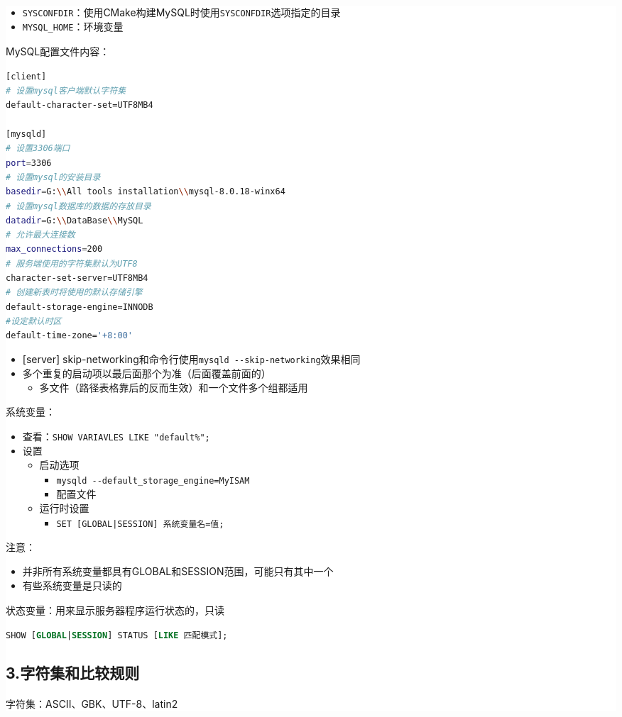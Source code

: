 + `SYSCONFDIR`：使用CMake构建MySQL时使用`SYSCONFDIR`选项指定的目录
+ `MYSQL_HOME`：环境变量

MySQL配置文件内容：

```bash
[client]
# 设置mysql客户端默认字符集
default-character-set=UTF8MB4

[mysqld]
# 设置3306端口
port=3306
# 设置mysql的安装目录
basedir=G:\\All tools installation\\mysql-8.0.18-winx64
# 设置mysql数据库的数据的存放目录
datadir=G:\\DataBase\\MySQL
# 允许最大连接数
max_connections=200
# 服务端使用的字符集默认为UTF8
character-set-server=UTF8MB4
# 创建新表时将使用的默认存储引擎
default-storage-engine=INNODB
#设定默认时区
default-time-zone='+8:00'
```

+ [server] skip-networking和命令行使用`mysqld --skip-networking`效果相同
+ 多个重复的启动项以最后面那个为准（后面覆盖前面的）
  + 多文件（路径表格靠后的反而生效）和一个文件多个组都适用

系统变量：

+ 查看：`SHOW VARIAVLES LIKE "default%";`
+ 设置
  + 启动选项
    + `mysqld --default_storage_engine=MyISAM`
    + 配置文件
  + 运行时设置
    + `SET [GLOBAL|SESSION] 系统变量名=值;`

注意：

+ 并非所有系统变量都具有GLOBAL和SESSION范围，可能只有其中一个
+ 有些系统变量是只读的

状态变量：用来显示服务器程序运行状态的，只读

```sql
SHOW [GLOBAL|SESSION] STATUS [LIKE 匹配模式];
```

## 3.字符集和比较规则

字符集：ASCII、GBK、UTF-8、latin2
